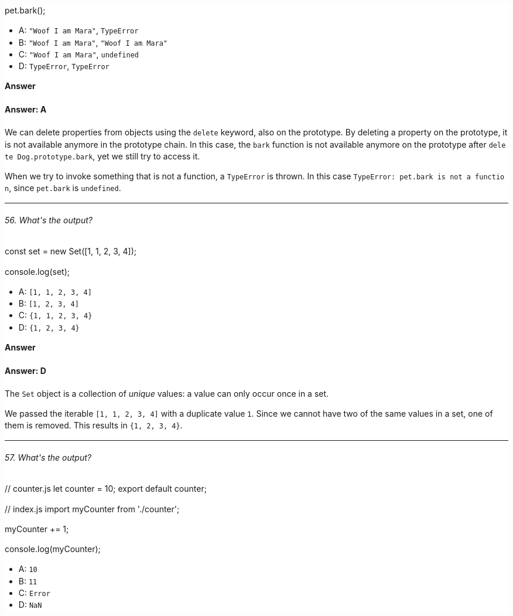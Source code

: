 pet.bark();

-   A: `"Woof I am Mara"`, `TypeError`
-   B: `"Woof I am Mara"`, `"Woof I am Mara"`
-   C: `"Woof I am Mara"`, `undefined`
-   D: `TypeError`, `TypeError`

**Answer**

#### Answer: A

We can delete properties from objects using the `delete` keyword, also on the prototype. By deleting a property on the prototype, it is not available anymore in the prototype chain. In this case, the `bark` function is not available anymore on the prototype after `delete Dog.prototype.bark`, yet we still try to access it.

When we try to invoke something that is not a function, a `TypeError` is thrown. In this case `TypeError: pet.bark is not a function`, since `pet.bark` is `undefined`.

* * *

###### 56\. What's the output?

const set \= new Set(\[1, 1, 2, 3, 4\]);

console.log(set);

-   A: `[1, 1, 2, 3, 4]`
-   B: `[1, 2, 3, 4]`
-   C: `{1, 1, 2, 3, 4}`
-   D: `{1, 2, 3, 4}`

**Answer**

#### Answer: D

The `Set` object is a collection of _unique_ values: a value can only occur once in a set.

We passed the iterable `[1, 1, 2, 3, 4]` with a duplicate value `1`. Since we cannot have two of the same values in a set, one of them is removed. This results in `{1, 2, 3, 4}`.

* * *

###### 57\. What's the output?

// counter.js
let counter \= 10;
export default counter;

// index.js
import myCounter from './counter';

myCounter += 1;

console.log(myCounter);

-   A: `10`
-   B: `11`
-   C: `Error`
-   D: `NaN`
